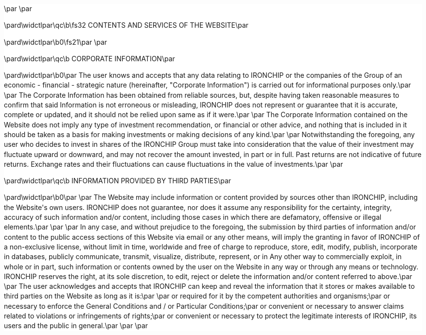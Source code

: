 \par
\par

\pard\widctlpar\qc\b\fs32 CONTENTS AND SERVICES OF THE WEBSITE\par

\pard\widctlpar\b0\fs21\par
\par

\pard\widctlpar\qc\b CORPORATE INFORMATION\par

\pard\widctlpar\b0\par
The user knows and accepts that any data relating to IRONCHIP or the companies of the Group of an economic - financial - strategic nature (hereinafter, "Corporate Information") is carried out for informational purposes only.\par
\par
The Corporate Information has been obtained from reliable sources, but, despite having taken reasonable measures to confirm that said Information is not erroneous or misleading, IRONCHIP does not represent or guarantee that it is accurate, complete or updated, and it should not be relied upon same as if it were.\par
\par
The Corporate Information contained on the Website does not imply any type of investment recommendation, or financial or other advice, and nothing that is included in it should be taken as a basis for making investments or making decisions of any kind.\par
\par
Notwithstanding the foregoing, any user who decides to invest in shares of the IRONCHIP Group must take into consideration that the value of their investment may fluctuate upward or downward, and may not recover the amount invested, in part or in full. Past returns are not indicative of future returns. Exchange rates and their fluctuations can cause fluctuations in the value of investments.\par
\par

\pard\widctlpar\qc\b INFORMATION PROVIDED BY THIRD PARTIES\par

\pard\widctlpar\b0\par
\par
The Website may include information or content provided by sources other than IRONCHIP, including the Website's own users. IRONCHIP does not guarantee, nor does it assume any responsibility for the certainty, integrity, accuracy of such information and/or content, including those cases in which there are defamatory, offensive or illegal elements.\par
\par
\par
In any case, and without prejudice to the foregoing, the submission by third parties of information and/or content to the public access sections of this Website via email or any other means, will imply the granting in favor of IRONCHIP of a non-exclusive license, without limit in time, worldwide and free of charge to reproduce, store, edit, modify, publish, incorporate in databases, publicly communicate, transmit, visualize, distribute, represent, or in Any other way to commercially exploit, in whole or in part, such information or contents owned by the user on the Website in any way or through any means or technology. IRONCHIP reserves the right, at its sole discretion, to edit, reject or delete the information and/or content referred to above.\par
\par
The user acknowledges and accepts that IRONCHIP can keep and reveal the information that it stores or makes available to third parties on the Website as long as it is:\par
\par
or required for it by the competent authorities and organisms;\par
or necessary to enforce the General Conditions and / or Particular Conditions;\par
or convenient or necessary to answer claims related to violations or infringements of rights;\par
or convenient or necessary to protect the legitimate interests of IRONCHIP, its users and the public in general.\par
\par
\par
